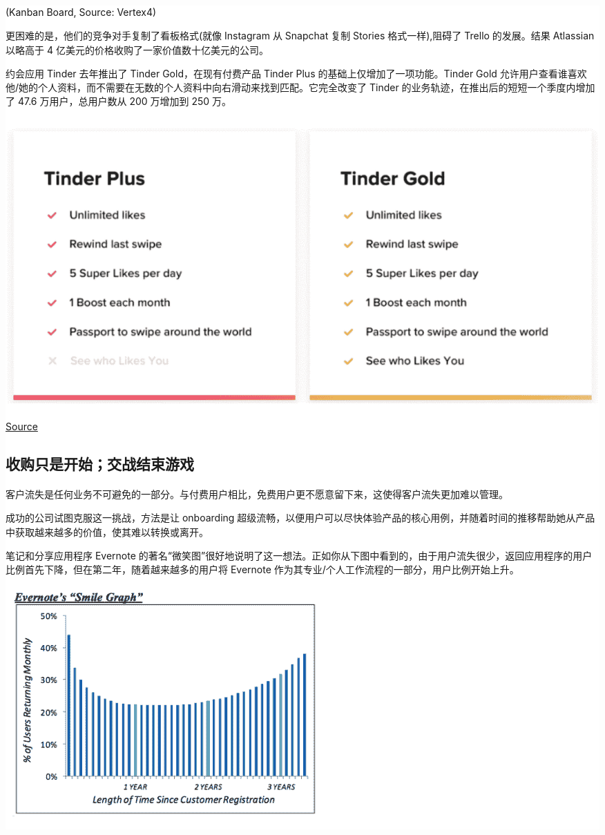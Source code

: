 (Kanban Board, Source: Vertex4)

更困难的是，他们的竞争对手复制了看板格式(就像 Instagram 从 Snapchat 复制 Stories 格式一样),阻碍了 Trello 的发展。结果 Atlassian 以略高于 4 亿美元的价格收购了一家价值数十亿美元的公司。

约会应用 Tinder 去年推出了 Tinder Gold，在现有付费产品 Tinder Plus 的基础上仅增加了一项功能。Tinder Gold 允许用户查看谁喜欢他/她的个人资料，而不需要在无数的个人资料中向右滑动来找到匹配。它完全改变了 Tinder 的业务轨迹，在推出后的短短一个季度内增加了 47.6 万用户，总用户数从 200 万增加到 250 万。

![](img/15082e547b8cd9534ab12c469934aeac.png)

[Source](https://www.help.tinder.com/hc/en-us/articles/115004487406-Tinder-Plus-and-Tinder-Gold-)

## **收购只是开始；交战结束游戏**

客户流失是任何业务不可避免的一部分。与付费用户相比，免费用户更不愿意留下来，这使得客户流失更加难以管理。

成功的公司试图克服这一挑战，方法是让 onboarding 超级流畅，以便用户可以尽快体验产品的核心用例，并随着时间的推移帮助她从产品中获取越来越多的价值，使其难以转换或离开。

笔记和分享应用程序 Evernote 的著名“微笑图”很好地说明了这一想法。正如你从下图中看到的，由于用户流失很少，返回应用程序的用户比例首先下降，但在第二年，随着越来越多的用户将 Evernote 作为其专业/个人工作流程的一部分，用户比例开始上升。

![](img/e3f1c724958a846a7f7b2aa86bbe739f.png)
